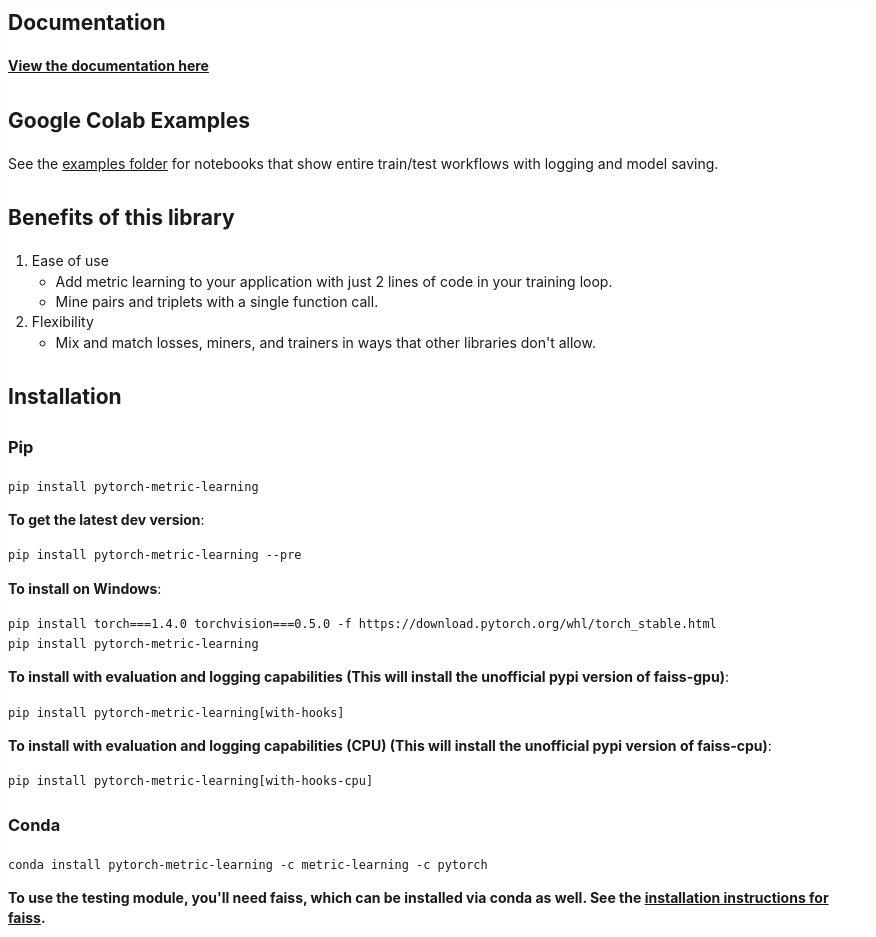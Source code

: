 ## Documentation
[**View the documentation here**](https://kevinmusgrave.github.io/pytorch-metric-learning/)

## Google Colab Examples
See the [examples folder](https://github.com/KevinMusgrave/pytorch-metric-learning/blob/master/examples/README.md) for notebooks that show entire train/test workflows with logging and model saving.

## Benefits of this library
1. Ease of use
   - Add metric learning to your application with just 2 lines of code in your training loop.  
   - Mine pairs and triplets with a single function call. 
2. Flexibility
   - Mix and match losses, miners, and trainers in ways that other libraries don't allow.

## Installation
### Pip
```
pip install pytorch-metric-learning
```

**To get the latest dev version**:
```
pip install pytorch-metric-learning --pre
```

**To install on Windows**:
```
pip install torch===1.4.0 torchvision===0.5.0 -f https://download.pytorch.org/whl/torch_stable.html
pip install pytorch-metric-learning
```

**To install with evaluation and logging capabilities (This will install the unofficial pypi version of faiss-gpu)**:
```
pip install pytorch-metric-learning[with-hooks]
```

**To install with evaluation and logging capabilities (CPU) (This will install the unofficial pypi version of faiss-cpu)**:
```
pip install pytorch-metric-learning[with-hooks-cpu]
```

### Conda
```
conda install pytorch-metric-learning -c metric-learning -c pytorch
```

**To use the testing module, you'll need faiss, which can be installed via conda as well. See the [installation instructions for faiss](https://github.com/facebookresearch/faiss/blob/master/INSTALL.md).**
